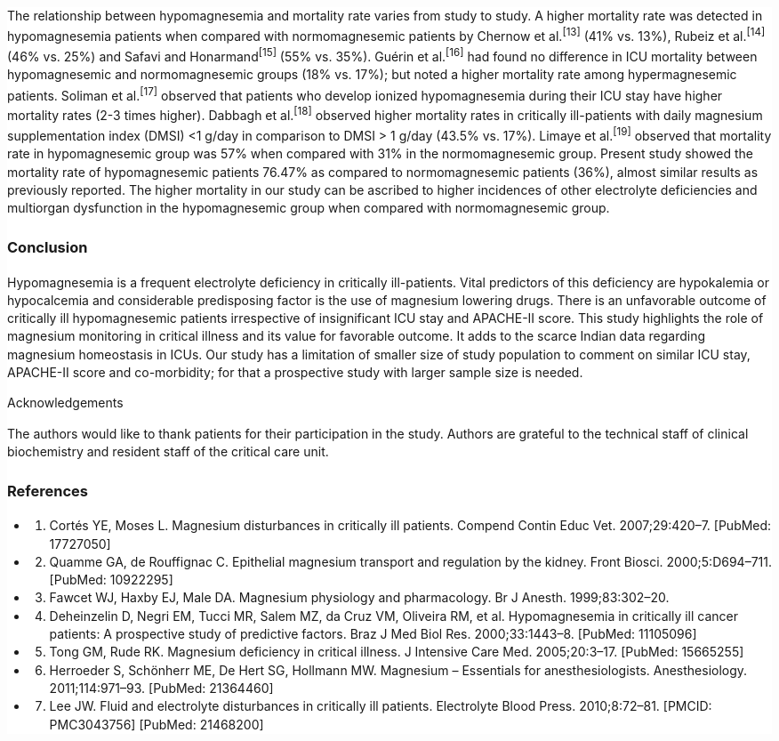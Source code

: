 The relationship between hypomagnesemia and mortality rate varies from study to study. A higher mortality rate was detected in hypomagnesemia patients when compared with normomagnesemic patients by Chernow et al.<sup>[13]</sup> (41% vs. 13%), Rubeiz et al.<sup>[14]</sup> (46% vs. 25%) and Safavi and Honarmand<sup>[15]</sup> (55% vs. 35%). Guérin et al.<sup>[16]</sup> had found no difference in ICU mortality between hypomagnesemic and normomagnesemic groups (18% vs. 17%); but noted a higher mortality rate among hypermagnesemic patients. Soliman et al.<sup>[17]</sup> observed that patients who develop ionized hypomagnesemia during their ICU stay have higher mortality rates (2-3 times higher). Dabbagh et al.<sup>[18]</sup> observed higher mortality rates in critically ill-patients with daily magnesium supplementation index (DMSI) <1 g/day in comparison to DMSI > 1 g/day (43.5% vs. 17%). Limaye et al.<sup>[19]</sup> observed that mortality rate in hypomagnesemic group was 57% when compared with 31% in the normomagnesemic group. Present study showed the mortality rate of hypomagnesemic patients 76.47% as compared to normomagnesemic patients (36%), almost similar results as previously reported. The higher mortality in our study can be ascribed to higher incidences of other electrolyte deficiencies and multiorgan dysfunction in the hypomagnesemic group when compared with normomagnesemic group.

### Conclusion

Hypomagnesemia is a frequent electrolyte deficiency in critically ill-patients. Vital predictors of this deficiency are hypokalemia or hypocalcemia and considerable predisposing factor is the use of magnesium lowering drugs. There is an unfavorable outcome of critically ill hypomagnesemic patients irrespective of insignificant ICU stay and APACHE-II score. This study highlights the role of magnesium monitoring in critical illness and its value for favorable outcome. It adds to the scarce Indian data regarding magnesium homeostasis in ICUs. Our study has a limitation of smaller size of study population to comment on similar ICU stay, APACHE-II score and co-morbidity; for that a prospective study with larger sample size is needed.

Acknowledgements

The authors would like to thank patients for their participation in the study. Authors are grateful to the technical staff of clinical biochemistry and resident staff of the critical care unit.

### References

* 1. Cortés YE, Moses L. Magnesium disturbances in critically ill patients. Compend Contin Educ Vet. 2007;29:420–7. <span>[PubMed: 17727050]</span>

* 2. Quamme GA, de Rouffignac C. Epithelial magnesium transport and regulation by the kidney. Front Biosci. 2000;5:D694–711. <span>[PubMed: 10922295]</span>

* 3. Fawcet WJ, Haxby EJ, Male DA. Magnesium physiology and pharmacology. Br J Anesth. 1999;83:302–20.

* 4. Deheinzelin D, Negri EM, Tucci MR, Salem MZ, da Cruz VM, Oliveira RM, et al. Hypomagnesemia in critically ill cancer patients: A prospective study of predictive factors. Braz J Med Biol Res. 2000;33:1443–8. <span>[PubMed: 11105096]</span>

* 5. Tong GM, Rude RK. Magnesium deficiency in critical illness. J Intensive Care Med. 2005;20:3–17. <span>[PubMed: 15665255]</span>

* 6. Herroeder S, Schönherr ME, De Hert SG, Hollmann MW. Magnesium – Essentials for anesthesiologists. Anesthesiology. 2011;114:971–93. <span>[PubMed: 21364460]</span>

* 7. Lee JW. Fluid and electrolyte disturbances in critically ill patients. Electrolyte Blood Press. 2010;8:72–81. <span>[PMCID: PMC3043756]</span> <span>[PubMed: 21468200]</span>

